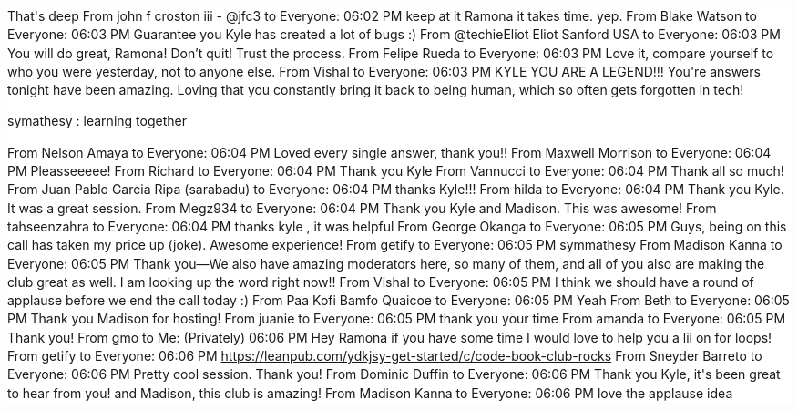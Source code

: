 That's deep
From john f croston iii - @jfc3 to Everyone:  06:02 PM
keep at it Ramona it takes time.
yep.
From Blake Watson to Everyone:  06:03 PM
Guarantee you Kyle has created a lot of bugs :)
From @techieEliot Eliot Sanford USA to Everyone:  06:03 PM
You will do great, Ramona! Don’t quit! Trust the process.
From Felipe Rueda to Everyone:  06:03 PM
Love it, compare yourself to who you were yesterday, not to anyone else.
From Vishal to Everyone:  06:03 PM
KYLE YOU ARE A LEGEND!!! You're answers tonight have been amazing. Loving that you constantly bring it back to being human, which so often gets forgotten in tech!

symathesy : learning together 

From Nelson Amaya to Everyone:  06:04 PM
Loved every single answer, thank you!!
From Maxwell Morrison to Everyone:  06:04 PM
Pleasseeeee! 
From Richard to Everyone:  06:04 PM
Thank you Kyle
From Vannucci to Everyone:  06:04 PM
Thank all so much! 
From Juan Pablo Garcia Ripa (sarabadu) to Everyone:  06:04 PM
thanks Kyle!!!
From hilda to Everyone:  06:04 PM
Thank you Kyle. It was a great session.
From Megz934 to Everyone:  06:04 PM
Thank you Kyle and Madison. This was awesome! 
From tahseenzahra to Everyone:  06:04 PM
thanks kyle , it was helpful
From George Okanga to Everyone:  06:05 PM
Guys, being on this call has taken my price up (joke). Awesome experience!
From getify to Everyone:  06:05 PM
symmathesy
From Madison Kanna to Everyone:  06:05 PM
Thank you—We also have amazing moderators here, so many of them, and all of you also are making the club great as well.
I am looking up the word right now!!
From Vishal to Everyone:  06:05 PM
I think we should have a round of applause before we end the call today :)
From Paa Kofi Bamfo Quaicoe to Everyone:  06:05 PM
Yeah
From Beth to Everyone:  06:05 PM
Thank you Madison for hosting!
From juanie to Everyone:  06:05 PM
thank you your time
From amanda to Everyone:  06:05 PM
Thank you!
From gmo to Me:  (Privately) 06:06 PM
Hey Ramona if you have some time I would love to help you a lil on for loops!
From getify to Everyone:  06:06 PM
https://leanpub.com/ydkjsy-get-started/c/code-book-club-rocks
From Sneyder Barreto to Everyone:  06:06 PM
Pretty cool session. Thank you! 
From Dominic Duffin to Everyone:  06:06 PM
Thank you Kyle, it's been great to hear from you! and Madison, this club is amazing!
From Madison Kanna to Everyone:  06:06 PM
love the applause idea
